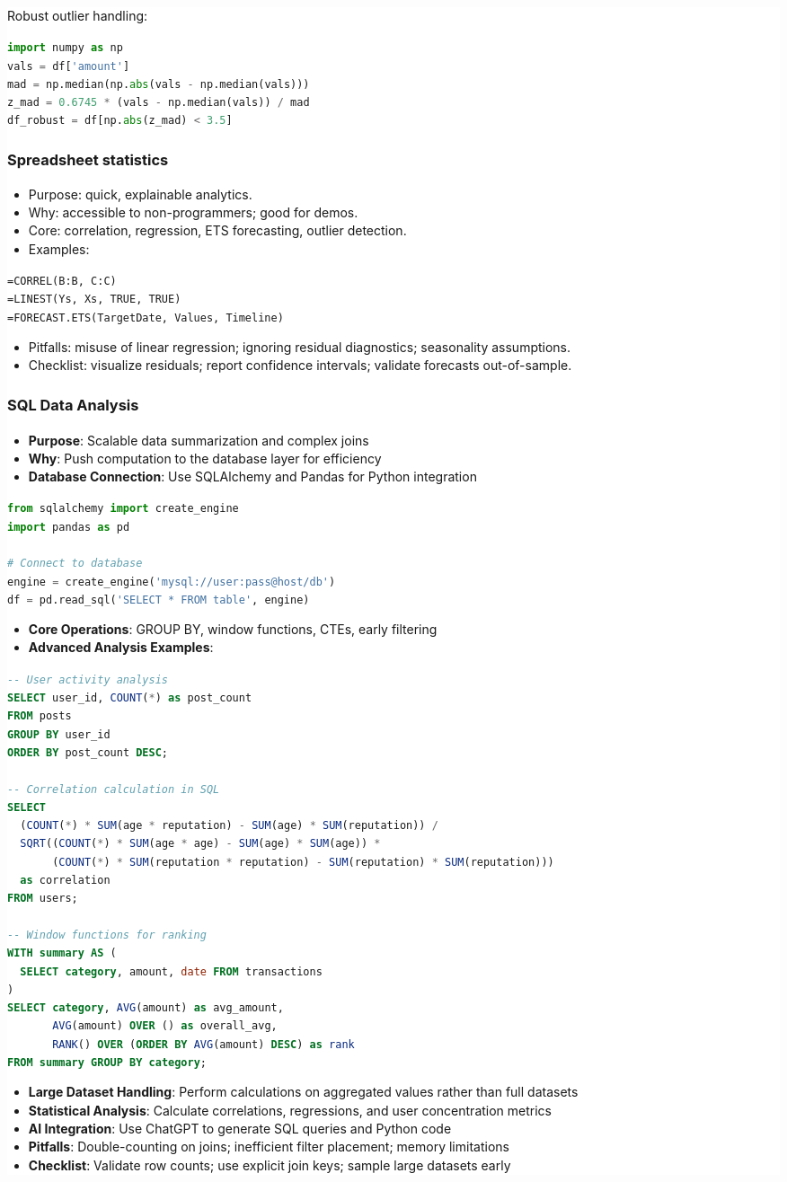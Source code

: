 Robust outlier handling:
```python
import numpy as np
vals = df['amount']
mad = np.median(np.abs(vals - np.median(vals)))
z_mad = 0.6745 * (vals - np.median(vals)) / mad
df_robust = df[np.abs(z_mad) < 3.5]
```

### Spreadsheet statistics
- Purpose: quick, explainable analytics.
- Why: accessible to non-programmers; good for demos.
- Core: correlation, regression, ETS forecasting, outlier detection.
- Examples:
```text
=CORREL(B:B, C:C)
=LINEST(Ys, Xs, TRUE, TRUE)
=FORECAST.ETS(TargetDate, Values, Timeline)
```
- Pitfalls: misuse of linear regression; ignoring residual diagnostics; seasonality assumptions.
- Checklist: visualize residuals; report confidence intervals; validate forecasts out-of-sample.

### SQL Data Analysis
- **Purpose**: Scalable data summarization and complex joins
- **Why**: Push computation to the database layer for efficiency
- **Database Connection**: Use SQLAlchemy and Pandas for Python integration
```python
from sqlalchemy import create_engine
import pandas as pd

# Connect to database
engine = create_engine('mysql://user:pass@host/db')
df = pd.read_sql('SELECT * FROM table', engine)
```
- **Core Operations**: GROUP BY, window functions, CTEs, early filtering
- **Advanced Analysis Examples**:
```sql
-- User activity analysis
SELECT user_id, COUNT(*) as post_count
FROM posts 
GROUP BY user_id 
ORDER BY post_count DESC;

-- Correlation calculation in SQL
SELECT 
  (COUNT(*) * SUM(age * reputation) - SUM(age) * SUM(reputation)) /
  SQRT((COUNT(*) * SUM(age * age) - SUM(age) * SUM(age)) *
       (COUNT(*) * SUM(reputation * reputation) - SUM(reputation) * SUM(reputation)))
  as correlation
FROM users;

-- Window functions for ranking
WITH summary AS (
  SELECT category, amount, date FROM transactions
)
SELECT category, AVG(amount) as avg_amount,
       AVG(amount) OVER () as overall_avg,
       RANK() OVER (ORDER BY AVG(amount) DESC) as rank
FROM summary GROUP BY category;
```
- **Large Dataset Handling**: Perform calculations on aggregated values rather than full datasets
- **Statistical Analysis**: Calculate correlations, regressions, and user concentration metrics
- **AI Integration**: Use ChatGPT to generate SQL queries and Python code
- **Pitfalls**: Double-counting on joins; inefficient filter placement; memory limitations
- **Checklist**: Validate row counts; use explicit join keys; sample large datasets early